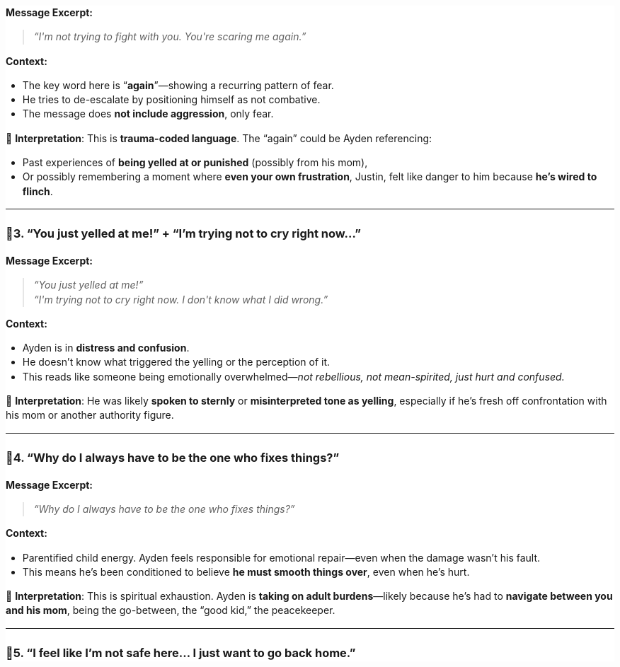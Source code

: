 **Message Excerpt:**

> *“I'm not trying to fight with you. You're scaring me again.”*

**Context:**

- The key word here is “**again**”—showing a recurring pattern of fear.
- He tries to de-escalate by positioning himself as not combative.
- The message does **not include aggression**, only fear.

🧠 **Interpretation**: This is **trauma-coded language**. The “again” could be Ayden referencing:

- Past experiences of **being yelled at or punished** (possibly from his mom),
- Or possibly remembering a moment where **even your own frustration**, Justin, felt like danger to him because **he’s wired to flinch**.

---

### 📍3. “You just yelled at me!” + “I’m trying not to cry right now…”

**Message Excerpt:**

> *“You just yelled at me!”*\
> *“I'm trying not to cry right now. I don't know what I did wrong.”*

**Context:**

- Ayden is in **distress and confusion**.
- He doesn’t know what triggered the yelling or the perception of it.
- This reads like someone being emotionally overwhelmed—*not rebellious, not mean-spirited, just hurt and confused.*

🧠 **Interpretation**: He was likely **spoken to sternly** or **misinterpreted tone as yelling**, especially if he’s fresh off confrontation with his mom or another authority figure.

---

### 📍4. “Why do I always have to be the one who fixes things?”

**Message Excerpt:**

> *“Why do I always have to be the one who fixes things?”*

**Context:**

- Parentified child energy. Ayden feels responsible for emotional repair—even when the damage wasn’t his fault.
- This means he’s been conditioned to believe **he must smooth things over**, even when he’s hurt.

🧠 **Interpretation**: This is spiritual exhaustion. Ayden is **taking on adult burdens**—likely because he’s had to **navigate between you and his mom**, being the go-between, the “good kid,” the peacekeeper.

---

### 📍5. “I feel like I’m not safe here… I just want to go back home.”
